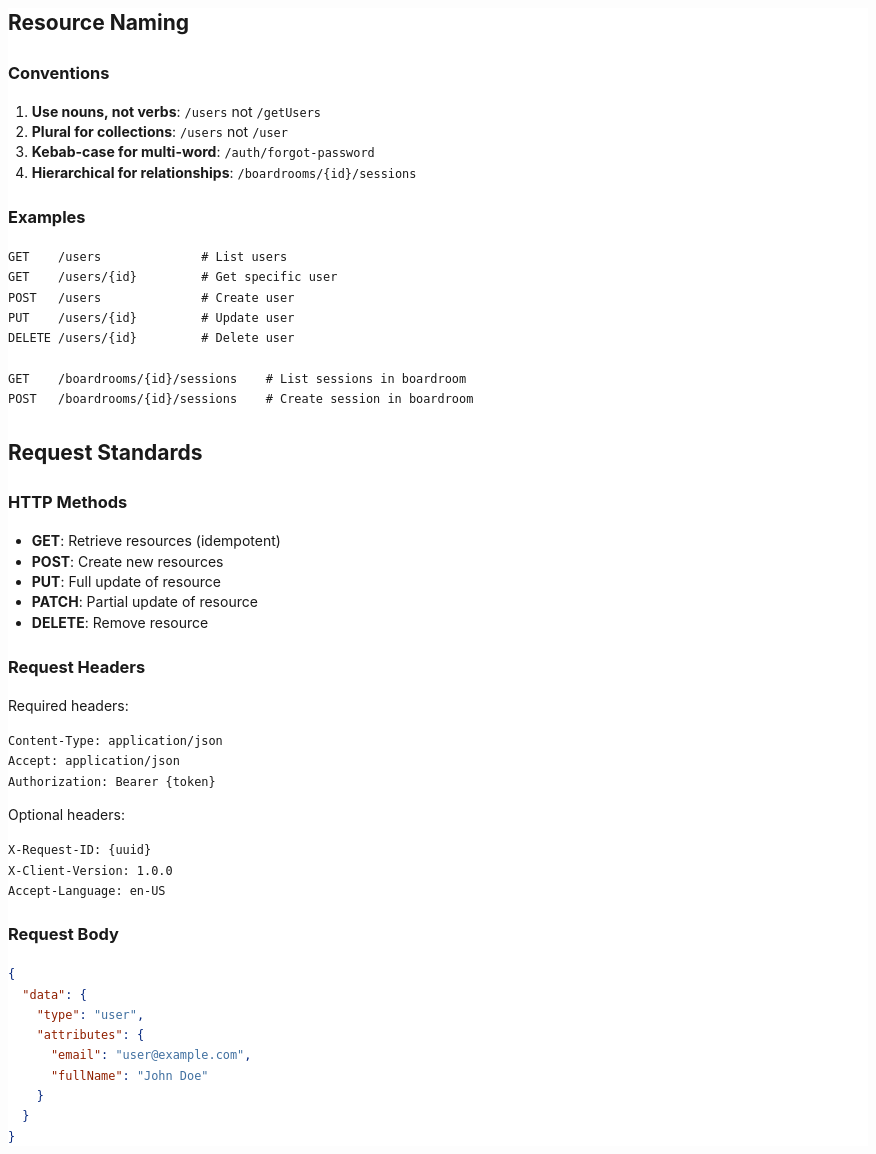 ## Resource Naming

### Conventions

1. **Use nouns, not verbs**: `/users` not `/getUsers`
2. **Plural for collections**: `/users` not `/user`
3. **Kebab-case for multi-word**: `/auth/forgot-password`
4. **Hierarchical for relationships**: `/boardrooms/{id}/sessions`

### Examples

```
GET    /users              # List users
GET    /users/{id}         # Get specific user
POST   /users              # Create user
PUT    /users/{id}         # Update user
DELETE /users/{id}         # Delete user

GET    /boardrooms/{id}/sessions    # List sessions in boardroom
POST   /boardrooms/{id}/sessions    # Create session in boardroom
```

## Request Standards

### HTTP Methods

- **GET**: Retrieve resources (idempotent)
- **POST**: Create new resources
- **PUT**: Full update of resource
- **PATCH**: Partial update of resource
- **DELETE**: Remove resource

### Request Headers

Required headers:
```http
Content-Type: application/json
Accept: application/json
Authorization: Bearer {token}
```

Optional headers:
```http
X-Request-ID: {uuid}
X-Client-Version: 1.0.0
Accept-Language: en-US
```

### Request Body

```json
{
  "data": {
    "type": "user",
    "attributes": {
      "email": "user@example.com",
      "fullName": "John Doe"
    }
  }
}
```
